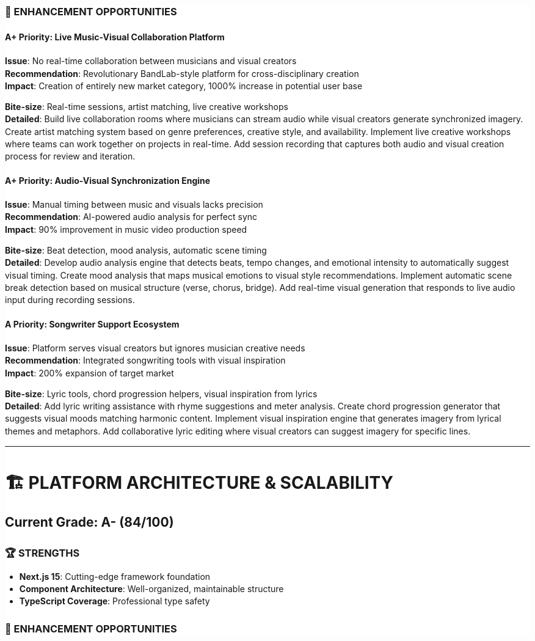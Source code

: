 ### **🚀 ENHANCEMENT OPPORTUNITIES**

#### **A+ Priority: Live Music-Visual Collaboration Platform**
**Issue**: No real-time collaboration between musicians and visual creators  
**Recommendation**: Revolutionary BandLab-style platform for cross-disciplinary creation  
**Impact**: Creation of entirely new market category, 1000% increase in potential user base

**Bite-size**: Real-time sessions, artist matching, live creative workshops  
**Detailed**: Build live collaboration rooms where musicians can stream audio while visual creators generate synchronized imagery. Create artist matching system based on genre preferences, creative style, and availability. Implement live creative workshops where teams can work together on projects in real-time. Add session recording that captures both audio and visual creation process for review and iteration.

#### **A+ Priority: Audio-Visual Synchronization Engine**
**Issue**: Manual timing between music and visuals lacks precision  
**Recommendation**: AI-powered audio analysis for perfect sync  
**Impact**: 90% improvement in music video production speed

**Bite-size**: Beat detection, mood analysis, automatic scene timing  
**Detailed**: Develop audio analysis engine that detects beats, tempo changes, and emotional intensity to automatically suggest visual timing. Create mood analysis that maps musical emotions to visual style recommendations. Implement automatic scene break detection based on musical structure (verse, chorus, bridge). Add real-time visual generation that responds to live audio input during recording sessions.

#### **A Priority: Songwriter Support Ecosystem**
**Issue**: Platform serves visual creators but ignores musician creative needs  
**Recommendation**: Integrated songwriting tools with visual inspiration  
**Impact**: 200% expansion of target market

**Bite-size**: Lyric tools, chord progression helpers, visual inspiration from lyrics  
**Detailed**: Add lyric writing assistance with rhyme suggestions and meter analysis. Create chord progression generator that suggests visual moods matching harmonic content. Implement visual inspiration engine that generates imagery from lyrical themes and metaphors. Add collaborative lyric editing where visual creators can suggest imagery for specific lines.

---

# 🏗️ **PLATFORM ARCHITECTURE & SCALABILITY**

## **Current Grade: A- (84/100)**

### **🏆 STRENGTHS**
- **Next.js 15**: Cutting-edge framework foundation
- **Component Architecture**: Well-organized, maintainable structure
- **TypeScript Coverage**: Professional type safety

### **🚀 ENHANCEMENT OPPORTUNITIES**
